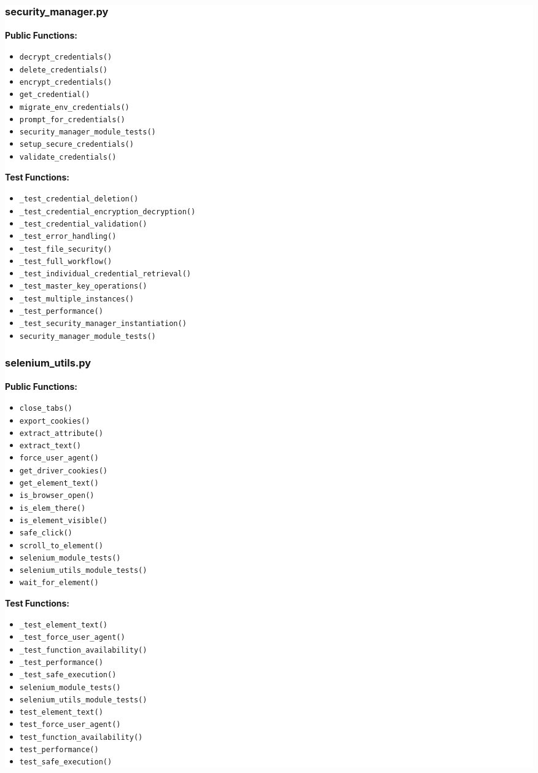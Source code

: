 ### security_manager.py

**Public Functions:**
- `decrypt_credentials()`
- `delete_credentials()`
- `encrypt_credentials()`
- `get_credential()`
- `migrate_env_credentials()`
- `prompt_for_credentials()`
- `security_manager_module_tests()`
- `setup_secure_credentials()`
- `validate_credentials()`

**Test Functions:**
- `_test_credential_deletion()`
- `_test_credential_encryption_decryption()`
- `_test_credential_validation()`
- `_test_error_handling()`
- `_test_file_security()`
- `_test_full_workflow()`
- `_test_individual_credential_retrieval()`
- `_test_master_key_operations()`
- `_test_multiple_instances()`
- `_test_performance()`
- `_test_security_manager_instantiation()`
- `security_manager_module_tests()`

### selenium_utils.py

**Public Functions:**
- `close_tabs()`
- `export_cookies()`
- `extract_attribute()`
- `extract_text()`
- `force_user_agent()`
- `get_driver_cookies()`
- `get_element_text()`
- `is_browser_open()`
- `is_elem_there()`
- `is_element_visible()`
- `safe_click()`
- `scroll_to_element()`
- `selenium_module_tests()`
- `selenium_utils_module_tests()`
- `wait_for_element()`

**Test Functions:**
- `_test_element_text()`
- `_test_force_user_agent()`
- `_test_function_availability()`
- `_test_performance()`
- `_test_safe_execution()`
- `selenium_module_tests()`
- `selenium_utils_module_tests()`
- `test_element_text()`
- `test_force_user_agent()`
- `test_function_availability()`
- `test_performance()`
- `test_safe_execution()`
